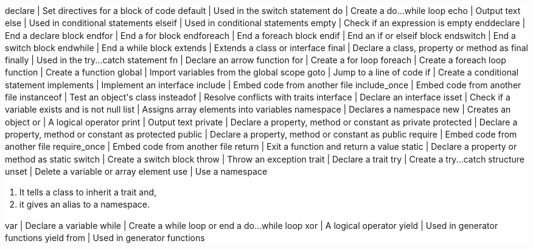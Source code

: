 declare	            |   Set directives for a block of code
default	            |   Used in the switch statement
do	                |   Create a do...while loop
echo                |	Output text
else                |	Used in conditional statements
elseif              |	Used in conditional statements
empty	            |   Check if an expression is empty
enddeclare          |	End a declare block
endfor	            |   End a for block
endforeach	        |   End a foreach block
endif	            |   End an if or elseif block
endswitch           |	End a switch block
endwhile            |	End a while block
extends	            |   Extends a class or interface
final	            |   Declare a class, property or method as final
finally	            |   Used in the try...catch statement
fn	                |   Declare an arrow function
for	                |   Create a for loop
foreach	            |   Create a foreach loop
function            |	Create a function
global	            |   Import variables from the global scope
goto	            |   Jump to a line of code
if	                |   Create a conditional statement
implements          |   Implement an interface
include	            |   Embed code from another file
include_once        |	Embed code from another file
instanceof	        |   Test an object's class
insteadof	        |   Resolve conflicts with traits
interface	        |   Declare an interface
isset	            |   Check if a variable exists and is not null
list	            |   Assigns array elements into variables
namespace	        |   Declares a namespace
new	                |   Creates an object
or	                |   A logical operator
print               |	Output text
private	            |   Declare a property, method or constant as private
protected	        |   Declare a property, method or constant as protected
public	            |   Declare a property, method or constant as public
require	            |   Embed code from another file
require_once	    |   Embed code from another file
return	            |   Exit a function and return a value
static	            |   Declare a property or method as static
switch	            |   Create a switch block
throw	            |   Throw an exception
trait	            |   Declare a trait
try	                |   Create a try...catch structure
unset               |	Delete a variable or array element
use	                |   Use a namespace <br> <ol><li>It tells a class to inherit a trait and,</li><li>it gives an alias to a namespace.</li></ol>
var	                |   Declare a variable
while               |	Create a while loop or end a do...while loop
xor	                |   A logical operator
yield               |	Used in generator functions
yield from	        |   Used in generator functions
